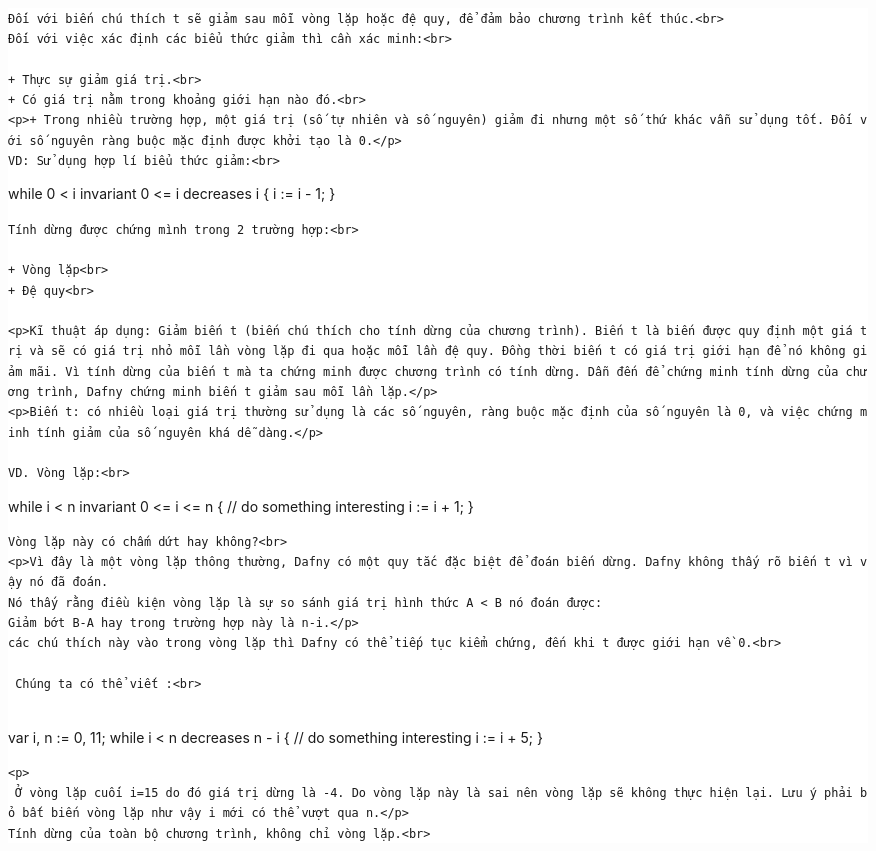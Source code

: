    ```
Đối với biến chú thích t sẽ giảm sau mỗi vòng lặp hoặc đệ quy, để đảm bảo chương trình kết thúc.<br>
Đối với việc xác định các biểu thức giảm thì cần xác minh:<br>

   + Thực sự giảm giá trị.<br>
   + Có giá trị nằm trong khoảng giới hạn nào đó.<br>
<p>+ Trong nhiều trường hợp, một giá trị (số tự nhiên và số nguyên) giảm đi nhưng một số thứ khác vẫn sử dụng tốt. Đối với số nguyên ràng buộc mặc định được khởi tạo là 0.</p>
 VD: Sử dụng hợp lí biểu thức giảm:<br>
 
```
 while 0 < i
      invariant 0 <= i
      decreases i
   {
      i := i - 1;
   }
   ```
Tính dừng được chứng mình trong 2 trường hợp:<br>

+ Vòng lặp<br>
+ Đệ quy<br>

<p>Kĩ thuật áp dụng: Giảm biến t (biến chú thích cho tính dừng của chương trình). Biến t là biến được quy định một giá trị và sẽ có giá trị nhỏ mỗi lần vòng lặp đi qua hoặc mỗi lần đệ quy. Đồng thời biến t có giá trị giới hạn để nó không giảm mãi. Vì tính dừng của biến t mà ta chứng minh được chương trình có tính dừng. Dẫn đến để chứng minh tính dừng của chương trình, Dafny chứng minh biến t giảm sau mỗi lần lặp.</p>
<p>Biến t: có nhiều loại giá trị thường sử dụng là các số nguyên, ràng buộc mặc định của số nguyên là 0, và việc chứng minh tính giảm của số nguyên khá dễ dàng.</p>

 VD. Vòng lặp:<br>
 
```
while i < n
   invariant 0 <= i <= n
{
   // do something interesting
   i := i + 1;
}
```
Vòng lặp này có chấm dứt hay không?<br>
<p>Vì đây là một vòng lặp thông thường, Dafny có một quy tắc đặc biệt để đoán biến dừng. Dafny không thấy rõ biến t vì vậy nó đã đoán.
Nó thấy rằng điều kiện vòng lặp là sự so sánh giá trị hình thức A < B nó đoán được:
Giảm bớt B-A hay trong trường hợp này là n-i.</p>
các chú thích này vào trong vòng lặp thì Dafny có thể tiếp tục kiểm chứng, đến khi t được giới hạn về 0.<br>

 Chúng ta có thể viết :<br>
 
```
var i, n := 0, 11;
while i < n
   decreases n - i
{
   // do something interesting
   i := i + 5;
}
```
<p>
 Ở vòng lặp cuối i=15 do đó giá trị dừng là -4. Do vòng lặp này là sai nên vòng lặp sẽ không thực hiện lại. Lưu ý phải bỏ bất biến vòng lặp như vậy i mới có thể vượt qua n.</p>
Tính dừng của toàn bộ chương trình, không chỉ vòng lặp.<br>
```